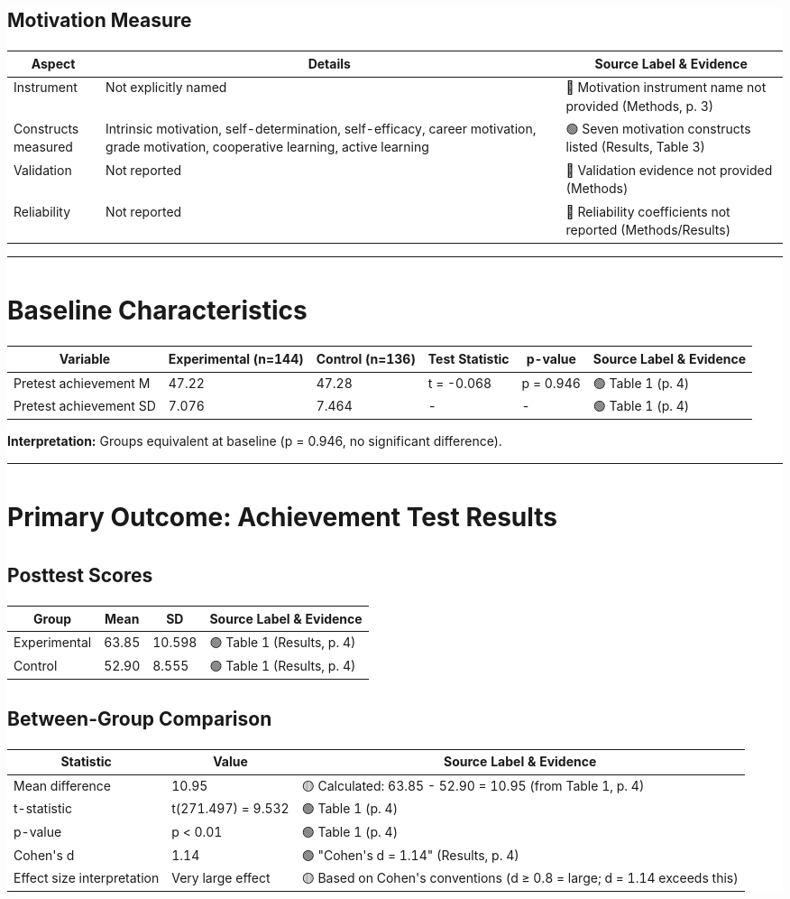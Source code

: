 ## Motivation Measure

| Aspect | Details | Source Label & Evidence |
|--------|---------|------------------------|
| Instrument | Not explicitly named | 🔴 Motivation instrument name not provided (Methods, p. 3) |
| Constructs measured | Intrinsic motivation, self-determination, self-efficacy, career motivation, grade motivation, cooperative learning, active learning | 🟢 Seven motivation constructs listed (Results, Table 3) |
| Validation | Not reported | 🔴 Validation evidence not provided (Methods) |
| Reliability | Not reported | 🔴 Reliability coefficients not reported (Methods/Results) |

---

# Baseline Characteristics

| Variable | Experimental (n=144) | Control (n=136) | Test Statistic | p-value | Source Label & Evidence |
|----------|---------------------|----------------|----------------|---------|------------------------|
| Pretest achievement M | 47.22 | 47.28 | t = -0.068 | p = 0.946 | 🟢 Table 1 (p. 4) |
| Pretest achievement SD | 7.076 | 7.464 | - | - | 🟢 Table 1 (p. 4) |

**Interpretation:** Groups equivalent at baseline (p = 0.946, no significant difference).

---

# Primary Outcome: Achievement Test Results

## Posttest Scores

| Group | Mean | SD | Source Label & Evidence |
|-------|------|----|-----------------------|
| Experimental | 63.85 | 10.598 | 🟢 Table 1 (Results, p. 4) |
| Control | 52.90 | 8.555 | 🟢 Table 1 (Results, p. 4) |

## Between-Group Comparison

| Statistic | Value | Source Label & Evidence |
|-----------|-------|------------------------|
| Mean difference | 10.95 | 🟡 Calculated: 63.85 - 52.90 = 10.95 (from Table 1, p. 4) |
| t-statistic | t(271.497) = 9.532 | 🟢 Table 1 (p. 4) |
| p-value | p < 0.01 | 🟢 Table 1 (p. 4) |
| Cohen's d | 1.14 | 🟢 "Cohen's d = 1.14" (Results, p. 4) |
| Effect size interpretation | Very large effect | 🟡 Based on Cohen's conventions (d ≥ 0.8 = large; d = 1.14 exceeds this) |
